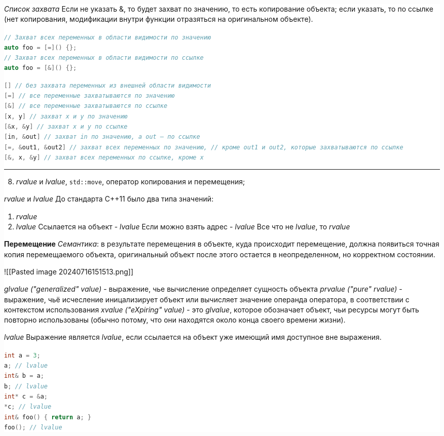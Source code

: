 *Список захвата*
Если не указать &, то будет захват по значению, то есть копирование объекта; если указать, то по ссылке (нет копирования, модификации внутри функции отразяться на оригинальном объекте).

```cpp
// Захват всех переменных в области видимости по значению
auto foo = [=]() {}; 
// Захват всех переменных в области видимости по ссылке 
auto foo = [&]() {};
```

```cpp
[] // без захвата переменных из внешней области видимости
[=] // все переменные захватываются по значению
[&] // все переменные захватываются по ссылке
[x, y] // захват x и y по значению
[&x, &y] // захват x и y по ссылке
[in, &out] // захват in по значению, а out — по ссылке
[=, &out1, &out2] // захват всех переменных по значению, // кроме out1 и out2, которые захватываются по ссылке
[&, x, &y] // захват всех переменных по ссылке, кроме x
```

--- 

8. *rvalue* и *lvalue*, `std::move`, оператор копирования и перемещения;

*rvalue* и *lvalue*
До стандарта С++11 было два типа значений:
1. *rvalue*
2. *lvalue*
Ссылается на объект - *lvalue* 
Если можно взять адрес - *lvalue*
Все что не *lvalue*, то *rvalue*

**Перемещение**
*Семантика*: в результате перемещения в объекте, куда происходит перемещение, должна появиться точная копия перемещаемого объекта, оригинальный объект после этого остается в неопределенном, но корректном состоянии.

![[Pasted image 20240716151513.png]]

*glvalue ("generalized" value)* - выражение, чье вычисление определяет сущность объекта
*prvalue ("pure" rvalue)* - выражение, чьё исчесление иницализирует объект или вычисляет значение операнда оператора, в соответствии с контекстом использования
*xvalue ("eXpiring" value)* - это *glvalue*, которое обозначает объект, чьи ресурсы могут быть повторно использованы (обычно потому, что они находятся около конца своего времени жизни).

*lvalue*
Выражение является *lvalue*, если ссылается на объект уже имеющий имя доступное вне выражения.

```cpp
int a = 3;
a; // lvalue
int& b = a;
b; // lvalue
int* c = &a;
*c; // lvalue
int& foo() { return a; }
foo(); // lvalue
```
